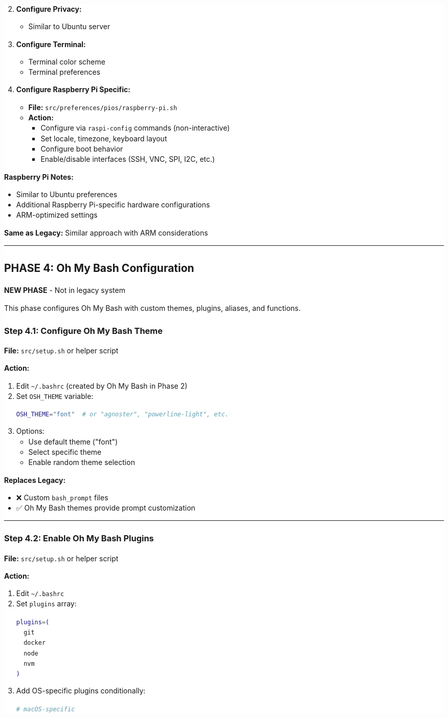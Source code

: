 2. **Configure Privacy:**
   - Similar to Ubuntu server

3. **Configure Terminal:**
   - Terminal color scheme
   - Terminal preferences

4. **Configure Raspberry Pi Specific:**
   - **File:** `src/preferences/pios/raspberry-pi.sh`
   - **Action:**
     - Configure via `raspi-config` commands (non-interactive)
     - Set locale, timezone, keyboard layout
     - Configure boot behavior
     - Enable/disable interfaces (SSH, VNC, SPI, I2C, etc.)

**Raspberry Pi Notes:**
- Similar to Ubuntu preferences
- Additional Raspberry Pi-specific hardware configurations
- ARM-optimized settings

**Same as Legacy:** Similar approach with ARM considerations

---

## PHASE 4: Oh My Bash Configuration

**NEW PHASE** - Not in legacy system

This phase configures Oh My Bash with custom themes, plugins, aliases, and functions.

### Step 4.1: Configure Oh My Bash Theme

**File:** `src/setup.sh` or helper script

**Action:**
1. Edit `~/.bashrc` (created by Oh My Bash in Phase 2)
2. Set `OSH_THEME` variable:
   ```bash
   OSH_THEME="font"  # or "agnoster", "powerline-light", etc.
   ```
3. Options:
   - Use default theme ("font")
   - Select specific theme
   - Enable random theme selection

**Replaces Legacy:**
- ❌ Custom `bash_prompt` files
- ✅ Oh My Bash themes provide prompt customization

---

### Step 4.2: Enable Oh My Bash Plugins

**File:** `src/setup.sh` or helper script

**Action:**
1. Edit `~/.bashrc`
2. Set `plugins` array:
   ```bash
   plugins=(
     git
     docker
     node
     nvm
   )
   ```
3. Add OS-specific plugins conditionally:
   ```bash
   # macOS-specific
   ```